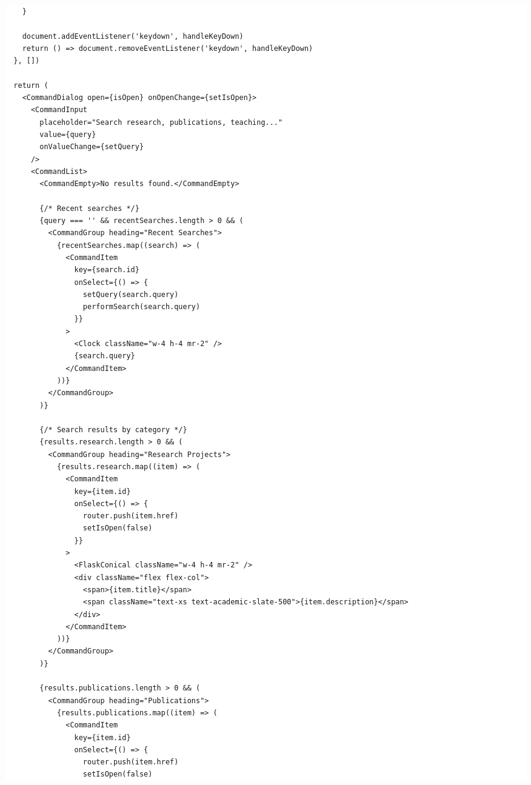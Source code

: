 ```tsx
    }

    document.addEventListener('keydown', handleKeyDown)
    return () => document.removeEventListener('keydown', handleKeyDown)
  }, [])

  return (
    <CommandDialog open={isOpen} onOpenChange={setIsOpen}>
      <CommandInput
        placeholder="Search research, publications, teaching..."
        value={query}
        onValueChange={setQuery}
      />
      <CommandList>
        <CommandEmpty>No results found.</CommandEmpty>
        
        {/* Recent searches */}
        {query === '' && recentSearches.length > 0 && (
          <CommandGroup heading="Recent Searches">
            {recentSearches.map((search) => (
              <CommandItem
                key={search.id}
                onSelect={() => {
                  setQuery(search.query)
                  performSearch(search.query)
                }}
              >
                <Clock className="w-4 h-4 mr-2" />
                {search.query}
              </CommandItem>
            ))}
          </CommandGroup>
        )}
        
        {/* Search results by category */}
        {results.research.length > 0 && (
          <CommandGroup heading="Research Projects">
            {results.research.map((item) => (
              <CommandItem
                key={item.id}
                onSelect={() => {
                  router.push(item.href)
                  setIsOpen(false)
                }}
              >
                <FlaskConical className="w-4 h-4 mr-2" />
                <div className="flex flex-col">
                  <span>{item.title}</span>
                  <span className="text-xs text-academic-slate-500">{item.description}</span>
                </div>
              </CommandItem>
            ))}
          </CommandGroup>
        )}
        
        {results.publications.length > 0 && (
          <CommandGroup heading="Publications">
            {results.publications.map((item) => (
              <CommandItem
                key={item.id}
                onSelect={() => {
                  router.push(item.href)
                  setIsOpen(false)
```